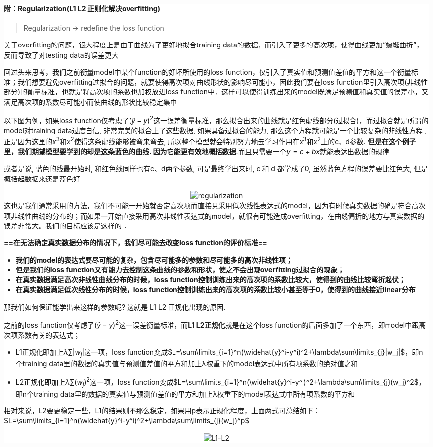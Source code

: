 #### 附：Regularization(L1 L2 正则化解决overfitting) 

> Regularization -> redefine the loss function

关于overfitting的问题，很大程度上是由于曲线为了更好地拟合training data的数据，而引入了更多的高次项，使得曲线更加“蜿蜒曲折”，反而导致了对testing data的误差更大

回过头来思考，我们之前衡量model中某个function的好坏所使用的loss function，仅引入了真实值和预测值差值的平方和这一个衡量标准；我们想要避免overfitting过拟合的问题，就要使得高次项对曲线形状的影响尽可能小，因此我们要在loss function里引入高次项(非线性部分)的衡量标准，也就是将高次项的系数也加权放进loss function中，这样可以使得训练出来的model既满足预测值和真实值的误差小，又满足高次项的系数尽可能小而使曲线的形状比较稳定集中

以下图为例，如果loss function仅考虑了$(\widehat{y}-y)^2$这一误差衡量标准，那么拟合出来的曲线就是红色虚线部分(过拟合)，而过拟合就是所谓的model对training data过度自信, 非常完美的拟合上了这些数据, 如果具备过拟合的能力, 那么这个方程就可能是一个比较复杂的非线性方程 , 正是因为这里的$x^3$和$x^2$使得这条虚线能够被弯来弯去, 所以整个模型就会特别努力地去学习作用在$x^3$和$x^2$上的c、d参数. **但是在这个例子里，我们期望模型要学到的却是这条蓝色的曲线. 因为它能更有效地概括数据**.而且只需要一个$y=a+bx$就能表达出数据的规律. 

或者是说, 蓝色的线最开始时, 和红色线同样也有c、d两个参数, 可是最终学出来时, c 和 d 都学成了0, 虽然蓝色方程的误差要比红色大, 但是概括起数据来还是蓝色好

<center><img src="https://gitee.com/Sakura-gh/ML-notes/raw/master/img/L1L2regularization.png" alt="regularization"  /></center>
这也是我们通常采用的方法，我们不可能一开始就否定高次项而直接只采用低次线性表达式的model，因为有时候真实数据的确是符合高次项非线性曲线的分布的；而如果一开始直接采用高次非线性表达式的model，就很有可能造成overfitting，在曲线偏折的地方与真实数据的误差非常大。我们的目标应该是这样的：

**==在无法确定真实数据分布的情况下，我们尽可能去改变loss function的评价标准==**

* **我们的model的表达式要尽可能的复杂，包含尽可能多的参数和尽可能多的高次非线性项；**
* **但是我们的loss function又有能力去控制这条曲线的参数和形状，使之不会出现overfitting过拟合的现象；**
* **在真实数据满足高次非线性曲线分布的时候，loss function控制训练出来的高次项的系数比较大，使得到的曲线比较弯折起伏；**
* **在真实数据满足低次线性分布的时候，loss function控制训练出来的高次项的系数比较小甚至等于0，使得到的曲线接近linear分布**

那我们如何保证能学出来这样的参数呢? 这就是 L1 L2 正规化出现的原因.

之前的loss function仅考虑了$(\widehat{y}-y)^2$这一误差衡量标准，而**L1 L2正规化**就是在这个loss function的后面多加了一个东西，即model中跟高次项系数有关的表达式；

* L1正规化即加上$λ\sum |w_j|$这一项，loss function变成$L=\sum\limits_{i=1}^n(\widehat{y}^i-y^i)^2+\lambda\sum\limits_{j}|w_j|$，即n个training data里的数据的真实值与预测值差值的平方和加上λ权重下的model表达式中所有项系数的绝对值之和

* L2正规化即加上$\lambda\sum(w_j)^2$这一项，loss function变成$L=\sum\limits_{i=1}^n(\widehat{y}^i-y^i)^2+\lambda\sum\limits_{j}(w_j)^2$，即n个training data里的数据的真实值与预测值差值的平方和加上λ权重下的model表达式中所有项系数的平方和

相对来说，L2要更稳定一些，L1的结果则不那么稳定，如果用p表示正规化程度，上面两式可总结如下：$L=\sum\limits_{i=1}^n(\widehat{y}^i-y^i)^2+\lambda\sum\limits_{j}(w_j)^p$

<center><img src="https://gitee.com/Sakura-gh/ML-notes/raw/master/img/L1-L2.png" alt="L1-L2"  /></center>